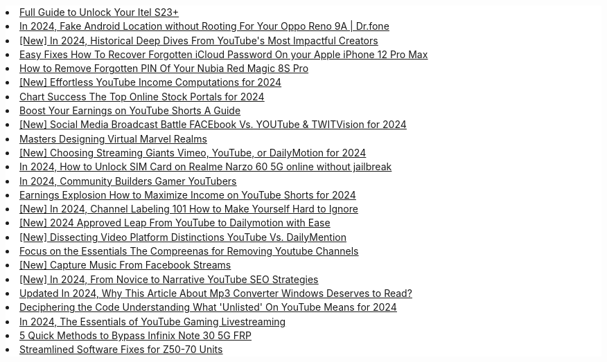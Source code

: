 <li><a href="https://unlock-android.techidaily.com/full-guide-to-unlock-your-itel-s23plus-by-drfone-android/"><u>Full Guide to Unlock Your Itel S23+</u></a></li>
<li><a href="https://android-location.techidaily.com/in-2024-fake-android-location-without-rooting-for-your-oppo-reno-9a-drfone-by-drfone-virtual/"><u>In 2024, Fake Android Location without Rooting For Your Oppo Reno 9A | Dr.fone</u></a></li>
<li><a href="https://youtube-sure.techidaily.com/n-2024-historical-deep-dives-from-youtubes-most-impactful-creators/"><u>[New] In 2024, Historical Deep Dives From YouTube's Most Impactful Creators</u></a></li>
<li><a href="https://activate-lock.techidaily.com/easy-fixes-how-to-recover-forgotten-icloud-password-on-your-apple-iphone-12-pro-max-by-drfone-ios/"><u>Easy Fixes How To Recover Forgotten iCloud Password On your Apple iPhone 12 Pro Max</u></a></li>
<li><a href="https://easy-unlock-android.techidaily.com/how-to-remove-forgotten-pin-of-your-nubia-red-magic-8s-pro-by-drfone-android/"><u>How to Remove Forgotten PIN Of Your Nubia Red Magic 8S Pro</u></a></li>
<li><a href="https://youtube-sure.techidaily.com/ffortless-youtube-income-computations-for-2024/"><u>[New] Effortless YouTube Income Computations for 2024</u></a></li>
<li><a href="https://youtube-sure.techidaily.com/-success-the-top-online-stock-portals-for-2024/"><u>Chart Success  The Top Online Stock Portals for 2024</u></a></li>
<li><a href="https://youtube-sure.techidaily.com/-your-earnings-on-youtube-shorts-a-guide/"><u>Boost Your Earnings on YouTube Shorts  A Guide</u></a></li>
<li><a href="https://youtube-sure.techidaily.com/ocial-media-broadcast-battle-facebook-vs-youtube-and-twitvision-for-2024/"><u>[New] Social Media Broadcast Battle  FACEbook Vs. YOUTube & TWITVision for 2024</u></a></li>
<li><a href="https://youtube-sure.techidaily.com/rs-designing-virtual-marvel-realms/"><u>Masters Designing Virtual Marvel Realms</u></a></li>
<li><a href="https://youtube-sure.techidaily.com/hoosing-streaming-giants-vimeo-youtube-or-dailymotion-for-2024/"><u>[New] Choosing Streaming Giants  Vimeo, YouTube, or DailyMotion for 2024</u></a></li>
<li><a href="https://sim-unlock.techidaily.com/in-2024-how-to-unlock-sim-card-on-realme-narzo-60-5g-online-without-jailbreak-by-drfone-android/"><u>In 2024, How to Unlock SIM Card on Realme Narzo 60 5G online without jailbreak</u></a></li>
<li><a href="https://youtube-sure.techidaily.com/24-community-builders-gamer-youtubers/"><u>In 2024, Community Builders  Gamer YouTubers</u></a></li>
<li><a href="https://youtube-sure.techidaily.com/ngs-explosion-how-to-maximize-income-on-youtube-shorts-for-2024/"><u>Earnings Explosion  How to Maximize Income on YouTube Shorts for 2024</u></a></li>
<li><a href="https://youtube-sure.techidaily.com/n-2024-channel-labeling-101-how-to-make-yourself-hard-to-ignore/"><u>[New] In 2024, Channel Labeling 101  How to Make Yourself Hard to Ignore</u></a></li>
<li><a href="https://youtube-sure.techidaily.com/024-approved-leap-from-youtube-to-dailymotion-with-ease/"><u>[New] 2024 Approved  Leap From YouTube to Dailymotion with Ease</u></a></li>
<li><a href="https://youtube-sure.techidaily.com/issecting-video-platform-distinctions-youtube-vs-dailymention/"><u>[New] Dissecting Video Platform Distinctions  YouTube Vs. DailyMention</u></a></li>
<li><a href="https://youtube-sure.techidaily.com/-on-the-essentials-the-compreenas-for-removing-youtube-channels/"><u>Focus on the Essentials  The Compreenas for Removing Youtube Channels</u></a></li>
<li><a href="https://facebook-video-content.techidaily.com/new-capture-music-from-facebook-streams/"><u>[New] Capture Music From Facebook Streams</u></a></li>
<li><a href="https://youtube-sure.techidaily.com/n-2024-from-novice-to-narrative-youtube-seo-strategies/"><u>[New] In 2024, From Novice to Narrative  YouTube SEO Strategies</u></a></li>
<li><a href="https://video-creation-software.techidaily.com/updated-in-2024-why-this-article-about-mp3-converter-windows-deserves-to-read/"><u>Updated In 2024, Why This Article About Mp3 Converter Windows Deserves to Read?</u></a></li>
<li><a href="https://youtube-sure.techidaily.com/hering-the-code-understanding-what-unlisted-on-youtube-means-for-2024/"><u>Deciphering the Code  Understanding What 'Unlisted' On YouTube Means for 2024</u></a></li>
<li><a href="https://youtube-sure.techidaily.com/24-the-essentials-of-youtube-gaming-livestreaming/"><u>In 2024, The Essentials of YouTube Gaming Livestreaming</u></a></li>
<li><a href="https://bypass-frp.techidaily.com/5-quick-methods-to-bypass-infinix-note-30-5g-frp-by-drfone-android/"><u>5 Quick Methods to Bypass Infinix Note 30 5G FRP</u></a></li>
<li><a href="https://driver-install.techidaily.com/streamlined-software-fixes-for-z50-70-units/"><u>Streamlined Software Fixes for Z50-70 Units</u></a></li>